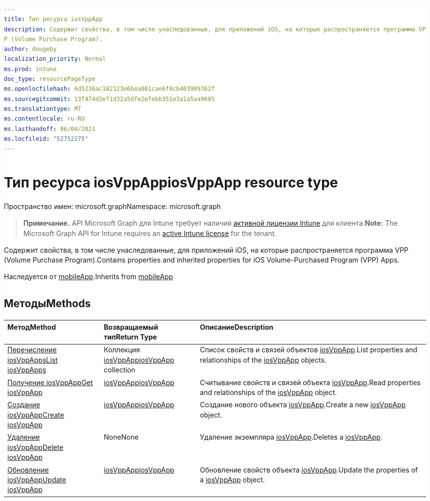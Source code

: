 ```yaml
---
title: Тип ресурса iosVppApp
description: Содержит свойства, в том числе унаследованные, для приложений iOS, на которые распространяется программа VPP (Volume Purchase Program).
author: dougeby
localization_priority: Normal
ms.prod: intune
doc_type: resourcePageType
ms.openlocfilehash: 6d5236ac182123e6bea081cae6f8cb403909362f
ms.sourcegitcommit: 13f474d3e71d32a5dfe2efebb351e3a1a5aa9685
ms.translationtype: MT
ms.contentlocale: ru-RU
ms.lasthandoff: 06/04/2021
ms.locfileid: "52752275"
---
```

# <a name="iosvppapp-resource-type"></a><span data-ttu-id="32995-103">Тип ресурса iosVppApp</span><span class="sxs-lookup"><span data-stu-id="32995-103">iosVppApp resource type</span></span>

<span data-ttu-id="32995-104">Пространство имен: microsoft.graph</span><span class="sxs-lookup"><span data-stu-id="32995-104">Namespace: microsoft.graph</span></span>

> <span data-ttu-id="32995-105">**Примечание.** API Microsoft Graph для Intune требует наличия [активной лицензии Intune](https://go.microsoft.com/fwlink/?linkid=839381) для клиента.</span><span class="sxs-lookup"><span data-stu-id="32995-105">**Note:** The Microsoft Graph API for Intune requires an [active Intune license](https://go.microsoft.com/fwlink/?linkid=839381) for the tenant.</span></span>

<span data-ttu-id="32995-106">Содержит свойства, в том числе унаследованные, для приложений iOS, на которые распространяется программа VPP (Volume Purchase Program).</span><span class="sxs-lookup"><span data-stu-id="32995-106">Contains properties and inherited properties for iOS Volume-Purchased Program (VPP) Apps.</span></span>


<span data-ttu-id="32995-107">Наследуется от [mobileApp](../resources/intune-apps-mobileapp.md).</span><span class="sxs-lookup"><span data-stu-id="32995-107">Inherits from [mobileApp](../resources/intune-apps-mobileapp.md)</span></span>

## <a name="methods"></a><span data-ttu-id="32995-108">Методы</span><span class="sxs-lookup"><span data-stu-id="32995-108">Methods</span></span>
|<span data-ttu-id="32995-109">Метод</span><span class="sxs-lookup"><span data-stu-id="32995-109">Method</span></span>|<span data-ttu-id="32995-110">Возвращаемый тип</span><span class="sxs-lookup"><span data-stu-id="32995-110">Return Type</span></span>|<span data-ttu-id="32995-111">Описание</span><span class="sxs-lookup"><span data-stu-id="32995-111">Description</span></span>|
|:---|:---|:---|
|[<span data-ttu-id="32995-112">Перечисление iosVppApps</span><span class="sxs-lookup"><span data-stu-id="32995-112">List iosVppApps</span></span>](../api/intune-apps-iosvppapp-list.md)|<span data-ttu-id="32995-113">Коллекция [iosVppApp](../resources/intune-apps-iosvppapp.md)</span><span class="sxs-lookup"><span data-stu-id="32995-113">[iosVppApp](../resources/intune-apps-iosvppapp.md) collection</span></span>|<span data-ttu-id="32995-114">Список свойств и связей объектов [iosVppApp](../resources/intune-apps-iosvppapp.md).</span><span class="sxs-lookup"><span data-stu-id="32995-114">List properties and relationships of the [iosVppApp](../resources/intune-apps-iosvppapp.md) objects.</span></span>|
|[<span data-ttu-id="32995-115">Получение iosVppApp</span><span class="sxs-lookup"><span data-stu-id="32995-115">Get iosVppApp</span></span>](../api/intune-apps-iosvppapp-get.md)|[<span data-ttu-id="32995-116">iosVppApp</span><span class="sxs-lookup"><span data-stu-id="32995-116">iosVppApp</span></span>](../resources/intune-apps-iosvppapp.md)|<span data-ttu-id="32995-117">Считывание свойств и связей объекта [iosVppApp](../resources/intune-apps-iosvppapp.md).</span><span class="sxs-lookup"><span data-stu-id="32995-117">Read properties and relationships of the [iosVppApp](../resources/intune-apps-iosvppapp.md) object.</span></span>|
|[<span data-ttu-id="32995-118">Создание iosVppApp</span><span class="sxs-lookup"><span data-stu-id="32995-118">Create iosVppApp</span></span>](../api/intune-apps-iosvppapp-create.md)|[<span data-ttu-id="32995-119">iosVppApp</span><span class="sxs-lookup"><span data-stu-id="32995-119">iosVppApp</span></span>](../resources/intune-apps-iosvppapp.md)|<span data-ttu-id="32995-120">Создание нового объекта [iosVppApp](../resources/intune-apps-iosvppapp.md).</span><span class="sxs-lookup"><span data-stu-id="32995-120">Create a new [iosVppApp](../resources/intune-apps-iosvppapp.md) object.</span></span>|
|[<span data-ttu-id="32995-121">Удаление iosVppApp</span><span class="sxs-lookup"><span data-stu-id="32995-121">Delete iosVppApp</span></span>](../api/intune-apps-iosvppapp-delete.md)|<span data-ttu-id="32995-122">None</span><span class="sxs-lookup"><span data-stu-id="32995-122">None</span></span>|<span data-ttu-id="32995-123">Удаление экземпляра [iosVppApp](../resources/intune-apps-iosvppapp.md).</span><span class="sxs-lookup"><span data-stu-id="32995-123">Deletes a [iosVppApp](../resources/intune-apps-iosvppapp.md).</span></span>|
|[<span data-ttu-id="32995-124">Обновление iosVppApp</span><span class="sxs-lookup"><span data-stu-id="32995-124">Update iosVppApp</span></span>](../api/intune-apps-iosvppapp-update.md)|[<span data-ttu-id="32995-125">iosVppApp</span><span class="sxs-lookup"><span data-stu-id="32995-125">iosVppApp</span></span>](../resources/intune-apps-iosvppapp.md)|<span data-ttu-id="32995-126">Обновление свойств объекта [iosVppApp](../resources/intune-apps-iosvppapp.md).</span><span class="sxs-lookup"><span data-stu-id="32995-126">Update the properties of a [iosVppApp](../resources/intune-apps-iosvppapp.md) object.</span></span>|
